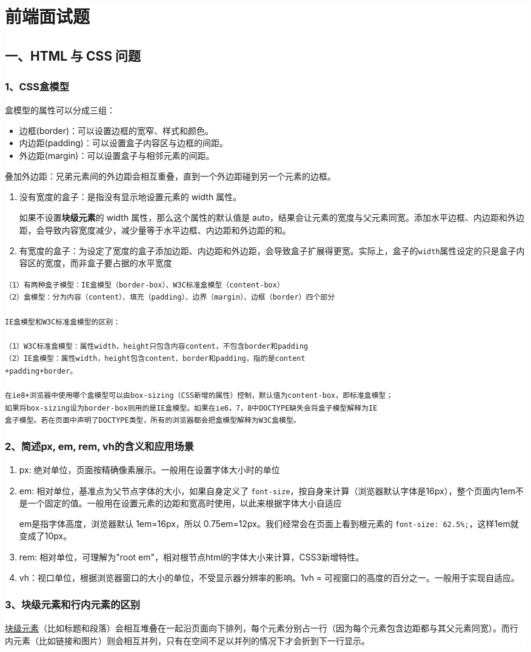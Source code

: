 # 前端面试题

## 一、HTML 与 CSS 问题

### 1、CSS盒模型

盒模型的属性可以分成三组：

- 边框(border)：可以设置边框的宽窄、样式和颜色。
- 内边距(padding)：可以设置盒子内容区与边框的间距。
- 外边距(margin)：可以设置盒子与相邻元素的间距。

叠加外边距：兄弟元素间的外边距会相互重叠，直到一个外边距碰到另一个元素的边框。

1. 没有宽度的盒子：是指没有显示地设置元素的 width 属性。

   如果不设置**块级元素**的 width 属性，那么这个属性的默认值是 auto，结果会让元素的宽度与父元素同宽。添加水平边框、内边距和外边距，会导致内容宽度减少，减少量等于水平边框、内边距和外边距的和。

2. 有宽度的盒子：为设定了宽度的盒子添加边距、内边距和外边距，会导致盒子扩展得更宽。实际上，盒子的`width`属性设定的只是盒子内容区的宽度，而非盒子要占据的水平宽度



```
（1）有两种盒子模型：IE盒模型（border-box）、W3C标准盒模型（content-box）
（2）盒模型：分为内容（content）、填充（padding）、边界（margin）、边框（border）四个部分

IE盒模型和W3C标准盒模型的区别：

（1）W3C标准盒模型：属性width，height只包含内容content，不包含border和padding
（2）IE盒模型：属性width，height包含content、border和padding，指的是content
+padding+border。

在ie8+浏览器中使用哪个盒模型可以由box-sizing（CSS新增的属性）控制，默认值为content-box，即标准盒模型；
如果将box-sizing设为border-box则用的是IE盒模型。如果在ie6，7，8中DOCTYPE缺失会将盒子模型解释为IE
盒子模型。若在页面中声明了DOCTYPE类型，所有的浏览器都会把盒模型解释为W3C盒模型。
```

### 2、简述px, em, rem, vh的含义和应用场景

1. px: 绝对单位，页面按精确像素展示。一般用在设置字体大小时的单位

2. em: 相对单位，基准点为父节点字体的大小，如果自身定义了 `font-size`，按自身来计算（浏览器默认字体是16px），整个页面内1em不是一个固定的值。一般用在设置元素的边距和宽高时使用，以此来根据字体大小自适应

   em是指字体高度，浏览器默认 1em=16px，所以 0.75em=12px。我们经常会在页面上看到根元素的 `font-size: 62.5%;`，这样1em就变成了10px。

3. rem: 相对单位，可理解为"root em"，相对根节点html的字体大小来计算，CSS3新增特性。

4. vh：视口单位，根据浏览器窗口的大小的单位，不受显示器分辨率的影响。1vh = 可视窗口的高度的百分之一。一般用于实现自适应。

### 3、块级元素和行内元素的区别

<u>块级元素</u>（比如标题和段落）会相互堆叠在一起沿页面向下排列，每个元素分别占一行（因为每个元素包含边距都与其父元素同宽）。而行内元素（比如链接和图片）则会相互并列，只有在空间不足以并列的情况下才会折到下一行显示。
